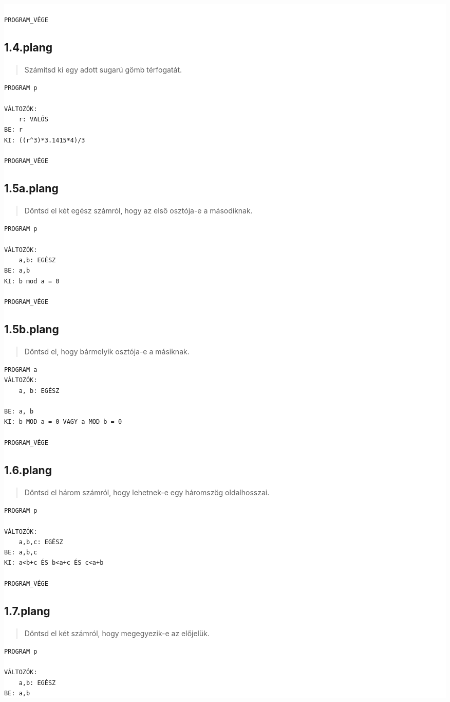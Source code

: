 ```PlanG

PROGRAM_VÉGE
```
## 1.4.plang
> Számítsd ki egy adott sugarú gömb térfogatát.
```PlanG
PROGRAM p

VÁLTOZÓK: 
	r: VALÓS
BE: r
KI: ((r^3)*3.1415*4)/3

PROGRAM_VÉGE
```
## 1.5a.plang
> Döntsd el két egész számról, hogy az első osztója-e a másodiknak.
```PlanG
PROGRAM p

VÁLTOZÓK: 
	a,b: EGÉSZ
BE: a,b
KI: b mod a = 0

PROGRAM_VÉGE
```
## 1.5b.plang
> Döntsd el, hogy bármelyik osztója-e a másiknak.
```PlanG
PROGRAM a
VÁLTOZÓK:
	a, b: EGÉSZ

BE: a, b
KI: b MOD a = 0 VAGY a MOD b = 0

PROGRAM_VÉGE
```
## 1.6.plang
> Döntsd el három számról, hogy lehetnek-e egy háromszög oldalhosszai.
```PlanG
PROGRAM p

VÁLTOZÓK: 
	a,b,c: EGÉSZ
BE: a,b,c
KI: a<b+c ÉS b<a+c ÉS c<a+b

PROGRAM_VÉGE
```
## 1.7.plang
> Döntsd el két számról, hogy megegyezik-e az előjelük.
```PlanG
PROGRAM p

VÁLTOZÓK: 
	a,b: EGÉSZ
BE: a,b
```
